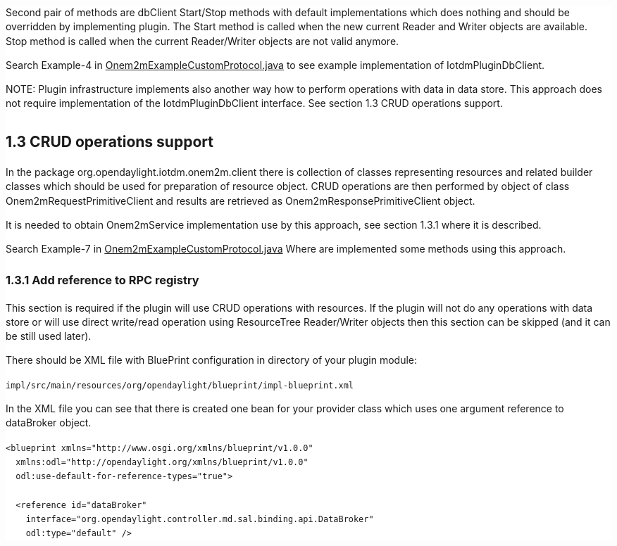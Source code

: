 Second pair of methods are dbClient Start/Stop methods with default
implementations which does nothing and should be overridden by
implementing plugin. The Start method is called when the new current
Reader and Writer objects are available. Stop method is called when the
current Reader/Writer objects are not valid anymore.

Search Example-4 in [Onem2mExampleCustomProtocol.java](../../../../../../../../../../onem2mplugins/onem2mexample/impl/src/main/java/org/opendaylight/iotdm/onem2mexample/impl/Onem2mExampleCustomProtocol.java)
to see example implementation of IotdmPluginDbClient.

NOTE: Plugin infrastructure implements also another way how to perform
operations with data in data store. This approach does not require
implementation of the IotdmPluginDbClient interface.
See section 1.3 CRUD operations support.


## 1.3 CRUD operations support

In the package org.opendaylight.iotdm.onem2m.client there is collection
of classes representing resources and related builder classes which
should be used for preparation of resource object. CRUD operations are
then performed by object of class Onem2mRequestPrimitiveClient and
results are retrieved as Onem2mResponsePrimitiveClient object.

It is needed to obtain Onem2mService implementation use by this approach,
see section 1.3.1 where it is described.

Search Example-7 in [Onem2mExampleCustomProtocol.java](../../../../../../../../../../onem2mplugins/onem2mexample/impl/src/main/java/org/opendaylight/iotdm/onem2mexample/impl/Onem2mExampleCustomProtocol.java)
Where are implemented some methods using this approach.


### 1.3.1 Add reference to RPC registry

This section is required if the plugin will use CRUD operations with
resources. If the plugin will not do any operations with data store or
will use direct write/read operation using ResourceTree Reader/Writer
objects then this section can be skipped (and it can be still used
later).

There should be XML file with BluePrint configuration in directory of
your plugin module:
    
    impl/src/main/resources/org/opendaylight/blueprint/impl-blueprint.xml

In the XML file you can see that there is created one bean for your
provider class which uses one argument reference to dataBroker object.

    <blueprint xmlns="http://www.osgi.org/xmlns/blueprint/v1.0.0"
      xmlns:odl="http://opendaylight.org/xmlns/blueprint/v1.0.0"
      odl:use-default-for-reference-types="true">
    
      <reference id="dataBroker"
        interface="org.opendaylight.controller.md.sal.binding.api.DataBroker"
        odl:type="default" />
    